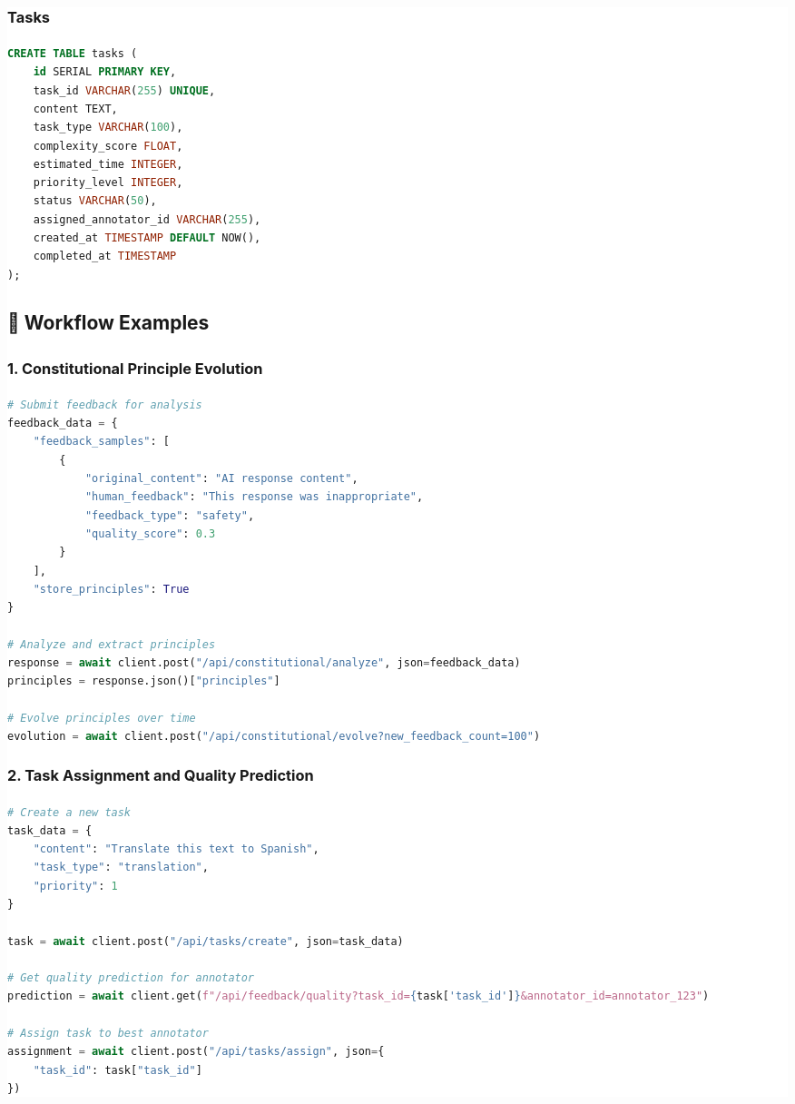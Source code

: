 ### Tasks
```sql
CREATE TABLE tasks (
    id SERIAL PRIMARY KEY,
    task_id VARCHAR(255) UNIQUE,
    content TEXT,
    task_type VARCHAR(100),
    complexity_score FLOAT,
    estimated_time INTEGER,
    priority_level INTEGER,
    status VARCHAR(50),
    assigned_annotator_id VARCHAR(255),
    created_at TIMESTAMP DEFAULT NOW(),
    completed_at TIMESTAMP
);
```

## 🔄 Workflow Examples

### 1. Constitutional Principle Evolution
```python
# Submit feedback for analysis
feedback_data = {
    "feedback_samples": [
        {
            "original_content": "AI response content",
            "human_feedback": "This response was inappropriate",
            "feedback_type": "safety",
            "quality_score": 0.3
        }
    ],
    "store_principles": True
}

# Analyze and extract principles
response = await client.post("/api/constitutional/analyze", json=feedback_data)
principles = response.json()["principles"]

# Evolve principles over time
evolution = await client.post("/api/constitutional/evolve?new_feedback_count=100")
```

### 2. Task Assignment and Quality Prediction
```python
# Create a new task
task_data = {
    "content": "Translate this text to Spanish",
    "task_type": "translation",
    "priority": 1
}

task = await client.post("/api/tasks/create", json=task_data)

# Get quality prediction for annotator
prediction = await client.get(f"/api/feedback/quality?task_id={task['task_id']}&annotator_id=annotator_123")

# Assign task to best annotator
assignment = await client.post("/api/tasks/assign", json={
    "task_id": task["task_id"]
})
```
